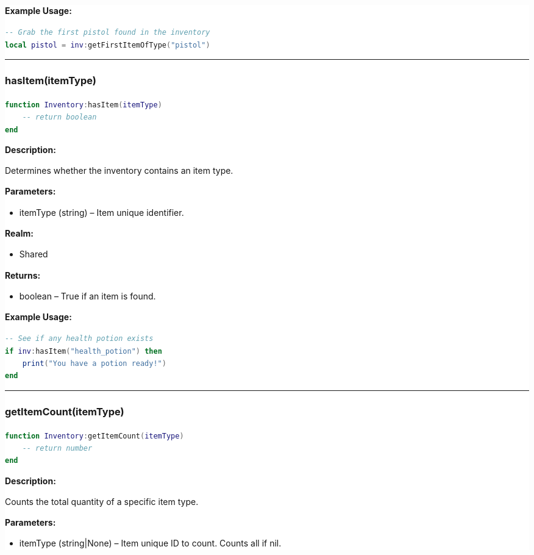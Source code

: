 **Example Usage:**

```lua
-- Grab the first pistol found in the inventory
local pistol = inv:getFirstItemOfType("pistol")
```

---

### hasItem(itemType)

```lua
function Inventory:hasItem(itemType)
    -- return boolean
end
```

**Description:**

Determines whether the inventory contains an item type.

**Parameters:**

* itemType (string) – Item unique identifier.


**Realm:**

* Shared


**Returns:**

* boolean – True if an item is found.


**Example Usage:**

```lua
-- See if any health potion exists
if inv:hasItem("health_potion") then
    print("You have a potion ready!")
end
```

---

### getItemCount(itemType)

```lua
function Inventory:getItemCount(itemType)
    -- return number
end
```

**Description:**

Counts the total quantity of a specific item type.

**Parameters:**

* itemType (string|None) – Item unique ID to count. Counts all if nil.
